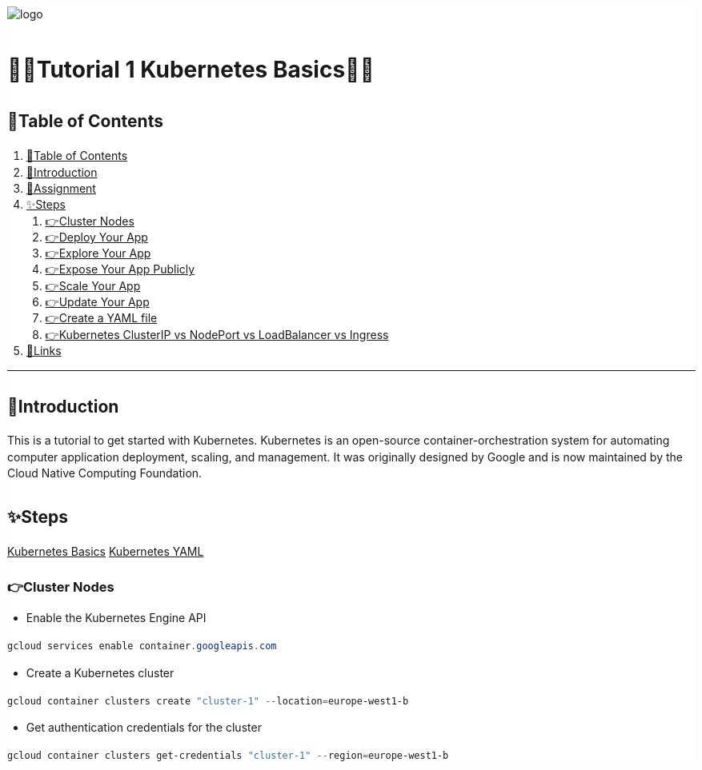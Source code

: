 ![logo](https://eliasdh.com/assets/media/images/logo-github.png)
# 💙🤍Tutorial 1 Kubernetes Basics🤍💙

## 📘Table of Contents

1. [📘Table of Contents](#📘table-of-contents)
2. [🖖Introduction](#🖖introduction)
3. [📝Assignment](#📝assignment)
4. [✨Steps](#✨steps)
    1. [👉Cluster Nodes](#👉cluster-nodes)
    2. [👉Deploy Your App](#👉deploy-your-app)
    3. [👉Explore Your App](#👉explore-your-app)
    4. [👉Expose Your App Publicly](#👉expose-your-app-publicly)
    5. [👉Scale Your App](#👉scale-your-app)
    6. [👉Update Your App](#👉update-your-app)
    7. [👉Create a YAML file](#👉create-a-yaml-file)
    8. [👉Kubernetes ClusterIP vs NodePort vs LoadBalancer vs Ingress](#👉kubernetes-clusterip-vs-nodeport-vs-loadbalancer-vs-ingress)
5. [🔗Links](#🔗links)

---

## 🖖Introduction

This is a tutorial to get started with Kubernetes. Kubernetes is an open-source container-orchestration system for automating computer application deployment, scaling, and management. It was originally designed by Google and is now maintained by the Cloud Native Computing Foundation.

## ✨Steps

[Kubernetes Basics](https://kubernetes.io/docs/tutorials/kubernetes-basics)
[Kubernetes YAML](https://www.mirantis.com/blog/introduction-to-yaml-creating-a-kubernetes-deployment)

### 👉Cluster Nodes

- Enable the Kubernetes Engine API
```powershell
gcloud services enable container.googleapis.com
```

- Create a Kubernetes cluster
```powershell
gcloud container clusters create "cluster-1" --location=europe-west1-b
```

- Get authentication credentials for the cluster
```powershell
gcloud container clusters get-credentials "cluster-1" --region=europe-west1-b
```
